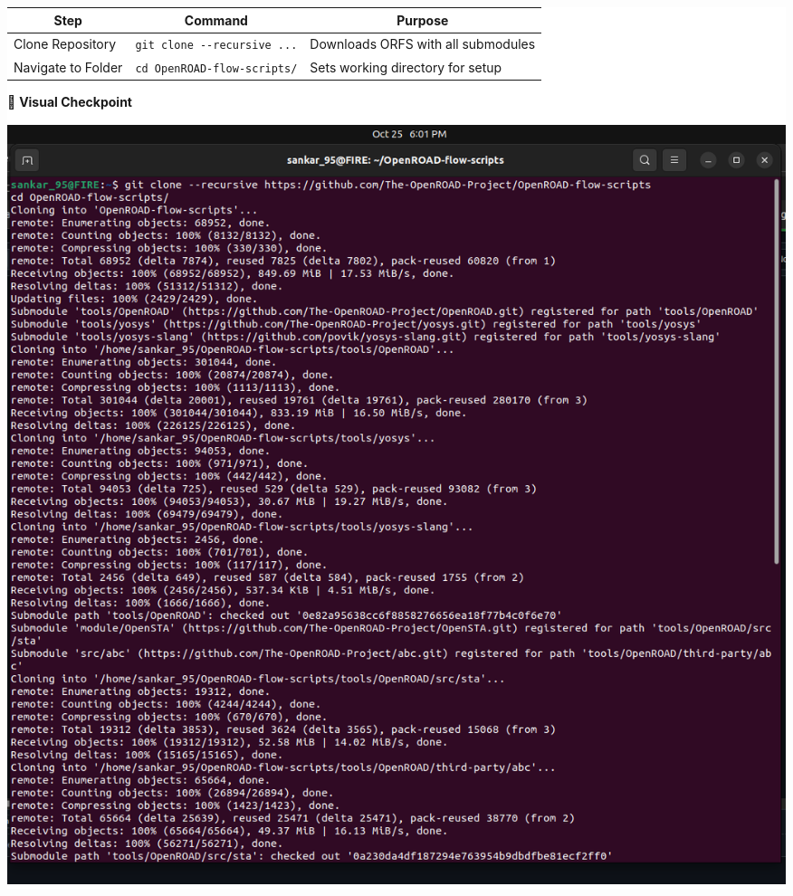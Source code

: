 | **Step**            | **Command**                              | **Purpose**                              |
|---------------------|------------------------------------------|------------------------------------------|
| Clone Repository    | `git clone --recursive ...`              | Downloads ORFS with all submodules       |
| Navigate to Folder  | `cd OpenROAD-flow-scripts/`              | Sets working directory for setup          |

📸 **Visual Checkpoint**  

  <p align="center">
   <img src="clone.png" alt="GTKWave Counter Output" width="300%">
</p>
